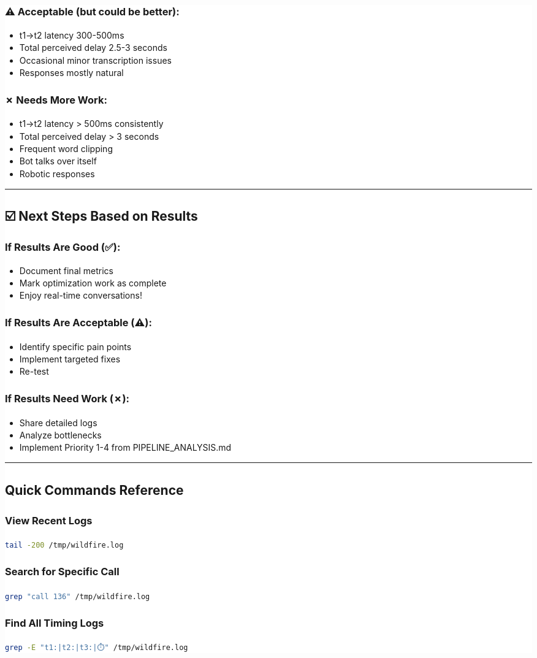 ### ⚠️ Acceptable (but could be better):
- t1→t2 latency 300-500ms
- Total perceived delay 2.5-3 seconds
- Occasional minor transcription issues
- Responses mostly natural

### ✗ Needs More Work:
- t1→t2 latency > 500ms consistently
- Total perceived delay > 3 seconds
- Frequent word clipping
- Bot talks over itself
- Robotic responses

---

## ☑️ Next Steps Based on Results

### If Results Are Good (✅):
- Document final metrics
- Mark optimization work as complete
- Enjoy real-time conversations!

### If Results Are Acceptable (⚠️):
- Identify specific pain points
- Implement targeted fixes
- Re-test

### If Results Need Work (✗):
- Share detailed logs
- Analyze bottlenecks
- Implement Priority 1-4 from PIPELINE_ANALYSIS.md

---

## Quick Commands Reference

### View Recent Logs
```bash
tail -200 /tmp/wildfire.log
```

### Search for Specific Call
```bash
grep "call 136" /tmp/wildfire.log
```

### Find All Timing Logs
```bash
grep -E "t1:|t2:|t3:|⏱️" /tmp/wildfire.log
```
